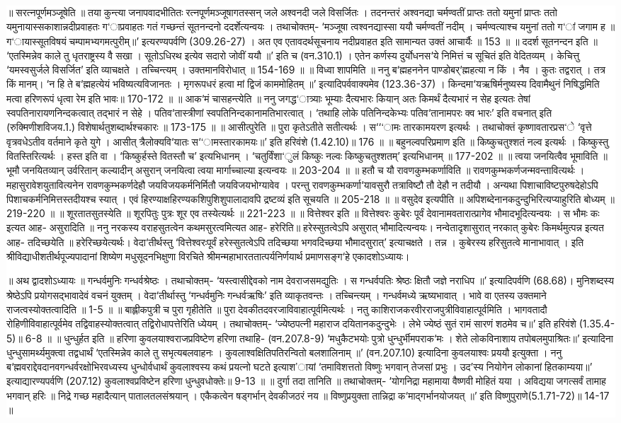 ॥ सरत्नपूर्णमञ्जूषेति ॥ तया कुन्त्या जनापवादभीतितः रत्नपूर्णमञ्जूषागतस्सन् जले अश्वनदी जले विसर्जितः । तदनन्तरं अश्वनद्या चर्मण्वतीं प्राप्तः ततो यमुनां प्राप्तः ततो यमुनायास्सकाशान्नदीप्रवाहतः ग‘ाप्रवाहतः गतं गच्छन्तं सूतनन्दनो ददर्शेत्यन्वयः । तथाचोक्तम्- 
‘मञ्जूषा त्वश्वनद्यास्सा ययौ चर्मण्वतीं नदीम् । चर्मण्वत्याश्च यमुनां ततो ग‘ां जगाम ह ॥ 
ग‘ायास्सूतविषयं चम्पामभ्यगमत्पुरीम्॥’ 
इत्यरण्यपर्वणि (309.26-27) । अत एव एतावदर्थसूचनाय नदीप्रवाहत इति सामान्यत उक्तं आचार्यैः ॥ 153 ॥ 
॥ ददर्श सूतनन्दन इति ॥ 
‘एतस्मिन्नेव काले तु धृतराष्ट्रस्य वै सखा । सूतोऽधिरथ इत्येव सदारो जोवीं ययौ ॥’ 
इति च (वन.310.1) । 
एतेन कर्णस्य दुर्योधनस‘ये निमित्तं च सूचितं इति वेदितव्यम् । केचित्तु ‘यमस्वसुर्जले विसर्जित’ इति व्याचक्षते । तच्चिन्त्यम् । उक्तमानविरोधात् ॥ 154-169 ॥ 
॥ विध्वा शापमिति ॥ ननु ब‘ह्महननेन पाण्डोबर्‘ह्महत्या न किं । नैव । कुतः तद्वरात् । तत्र किं मानम्। 
‘न हि ते ब‘ह्महत्येयं भविष्यत्यविजानतः । मृगरूपधरं हत्वा मां द्विजं काममोहितम् ॥’ 
इत्यादिपर्ववाक्यमेव (123.36-37) । किन्दमा‘यऋषिर्मनुष्यस्य दिवामैथुनं निषिद्धमिति मत्वा हरिणरूपं धृत्वा रेम इति भावः॥ 170-172 ॥ 
॥ आक‘मं चासहन्त्येति ॥ ननु जगद्ध‘ात्र्याः भूम्याः दैत्यभारः कियान् अतः किमर्थं दैत्यभारं न सेह इत्यतः तेषां स्वपतिनारायणनिन्दकत्वात्  तद्भारं न सेहे । पतिव‘तास्त्रीणां स्वपतिनिन्दकानामतिभारत्वात् । ‘तथाहि लोके पतिनिन्दकेभ्यः पतिव‘तानामपरः क्व भारः’ इति वचनात् इति (रुक्मिणीशविजय.1.) विशेषार्थतुशब्दार्थश्चकारः ॥ 173-175 ॥ 
॥ आसीत्पुरेति ॥ पुरा कृतेऽतीते सतीत्यर्थः । स‘‘‘ामः तारकामयरण इत्यर्थः । तथाचोक्तं कृष्णावतारप्रस‘े 
‘वृत्ते वृत्रवधेऽतीव वर्तमाने कृते युगे । आसीत् त्रैलोक्यवि‘यातः स‘‘ामस्तारकामयः॥’ 
इति हरिवंशे (1.42.10)॥ 176 ॥
॥ बहुनल्वपरिप्रमाण इति ॥ किष्कुचतुश्शतं नल्व इत्यर्थः । किष्कुस्तु वितस्तिरित्यर्थः । हस्त इति वा । ‘किष्कुर्हस्ते वितस्तौ च’ इत्यभिधानम् । ‘चतुर्विंशा‘ुलं किष्कुः नल्वः किष्कुचतुश्शतम्’  इत्यभिधानम् ॥ 177-202 ॥ 
॥ त्वया जनयित्वैव भूमाविति ॥ भूमौ जनयितव्यान् उर्वरितान् कल्यादीन् असुरान् जनयित्वा त्वया मार्गाच्चाल्या इत्यन्वयः ॥ 203-204 ॥ 
॥ हतौ च यौ रावणकुम्भकर्णाविति ॥ रावणकुम्भकर्णजन्मवन्तावित्यर्थः । महासुरावेशयुतावित्यनेन रावणकुम्भकर्णदेहौ जयविजयकर्मनिर्मितौ जयविजयभोग्यावेव । परन्तु रावणकुम्भकर्णा‘यावसुरौ तत्राविष्टौ तौ देहौ न तदीयौ । अन्यथा पिशाचाविष्टपुरुषदेहोऽपि पिशाचकर्मनिमित्तस्तदीयश्च स्यात् । एवं हिरण्याक्षहिरण्यकशिपुशिशुपालादावपि द्रष्टव्यं इति सूचयति ॥ 205-218 ॥ 
॥ वसुदेव इत्यपीति ॥ अपिशब्देनानकदुन्दुभिरित्यप्याहुरिति बोध्यम् ॥ 219-220 ॥ 
॥ शूरतातसुतस्येति ॥ शूरपितुः पुत्रः शूर एव तस्येत्यर्थः ॥ 221-223 ॥
॥ वित्तेश्वर इति ॥  वित्तेश्वरः कुबेरः पूर्वं देवानामवतारात्प्रागेव भौमादभूदित्यन्वयः । स भौमः कः इत्यत आह- असुरादिति ॥ ननु नरकस्य वराहसुतत्वेन कथमसुरत्वमित्यत आह- हरेरिति॥ हरेस्सुतत्वेऽपि असुरात् भौमादित्यन्वयः। नन्वेतादृशासुरात् नरकात्  कुबेरः किमर्थमुत्पन्न इत्यत आह- तदिच्छयेति ॥ हरेरिच्छयेत्यर्थः। वेदा‘तीर्थस्तु ‘वित्तेश्वरःपूर्वं हरेस्सुतत्वेऽपि तदिच्छया भगवदिच्छया भौमादसुरात्’ इत्याचक्षते । तन्न । कुबेरस्य हरिसुतत्वे मानाभावात् । 
इति श्रीविद्याधीशतीर्थपूज्यपादानां शिष्येण मधुसूदनभिक्षुणा विरचिते श्रीमन्महाभारततात्पर्यनिर्णयार्थ प्रमाणसङ्ग‘हे एकादशोऽध्यायः।

॥ अथ द्वादशोऽध्यायः ॥
गन्धर्वमुनिः गन्धर्वश्रेष्ठः । तथाचोक्तम्- 
‘यस्त्वासीद्देवको नाम देवराजसमद्युतिः । स गन्धर्वपतिः श्रेष्ठः क्षितौ जज्ञे नराधिप ॥’ 
इत्यादिपर्वणि (68.68)। मुनिशब्दस्य श्रेष्ठेऽपि प्रयोगसद्भावादेवं वचनं युक्तम् । वेदा‘तीर्थास्तु ‘गन्धर्वमुनिः गन्धर्वऋषिः’ इति व्याकृतवन्तः । तच्चिन्त्यम् । गन्धर्वमध्ये ऋष्यभावात् । भावे वा एतस्य उक्तमाने राजत्वस्योक्तत्वादिति ॥ 1-5 ॥ 
॥ बाह्लीकपुत्री च पुरा गृहीतेति ॥ पुरा  देवकीतदवरजाविवाहात्पूर्वमित्यर्थः ।  नतु  काशिराजकरवीरराजपुत्रीविवाहात्पूर्वमिति । भागवतादौ रोहिणीविवाहात्पूर्वमेव तद्विवाहस्योक्तत्वात् तद्विरोधापत्तेरिति ध्येयम् । तथाचोक्तम्- 
‘ज्येष्ठपत्नी महाराज दयितानकदुन्दुभेः । लेभे ज्येष्ठं सुतं रामं सारणं शठमेव च॥’ 
इति हरिवंशे (1.35.4-5)॥ 6-8 ॥
॥ धुन्धुर्हत इति ॥ हरिणा कुवलयाश्वराजप्रविष्टेण हरिणा तथाहि- (वन.207.8-9) 
‘मधुकैटभयोः पुत्रो धुन्धुर्भीमपराक‘मः । शेते लोकविनाशाय तपोबलमुपाश्रितः॥’ 
इत्यादिना धुन्धुसामर्थ्यमुक्त्वा तद्वधार्थं 
‘एतस्मिन्नेव काले तु सभृत्यबलवाहनः । कुवलाश्वक्षितिपतिरन्वितो बलशालिनाम् ॥’
(वन.207.10) इत्यादिना कुवलयाश्वः प्रययौ इत्युक्ता । ननु ब‘ह्मवराद्देवदानवगन्धर्वरक्षोभिरवध्यस्य धुन्धोर्वधार्थं कुवलाश्वस्य कथं प्रयत्नो घटते इत्याश’ायां 
‘तमाविशत्ततो विष्णुः भगवान् तेजसां प्रभुः । उद’स्य नियोगेन लोकानां हितकाम्यया॥’ 
इत्याद्यारण्यपर्वणि (207.12) कुवलाश्वप्रविष्टेन हरिणा धुन्धुवधोक्तेः॥ 9-13 ॥
 ॥ दुर्गा तदा तानिति ॥  तथाचोक्तम्- 
‘योगनिद्रा महामाया वैष्णवी मोहितं यया । अविद्यया जगत्सर्वं तामाह  भगवान् हरिः ॥ 
निद्रे गच्छ महादैत्यान् पातालतलसंश्रयान् । एकैकत्वेन षड्गर्भान् देवकीजठरं नय ॥ 
विष्णुप्रयुक्ता तान्निद्रा क‘माद्गर्भानयोजयत् ॥’ इति विष्णुपुराणे(5.1.71-72)॥ 14-17 ॥ 